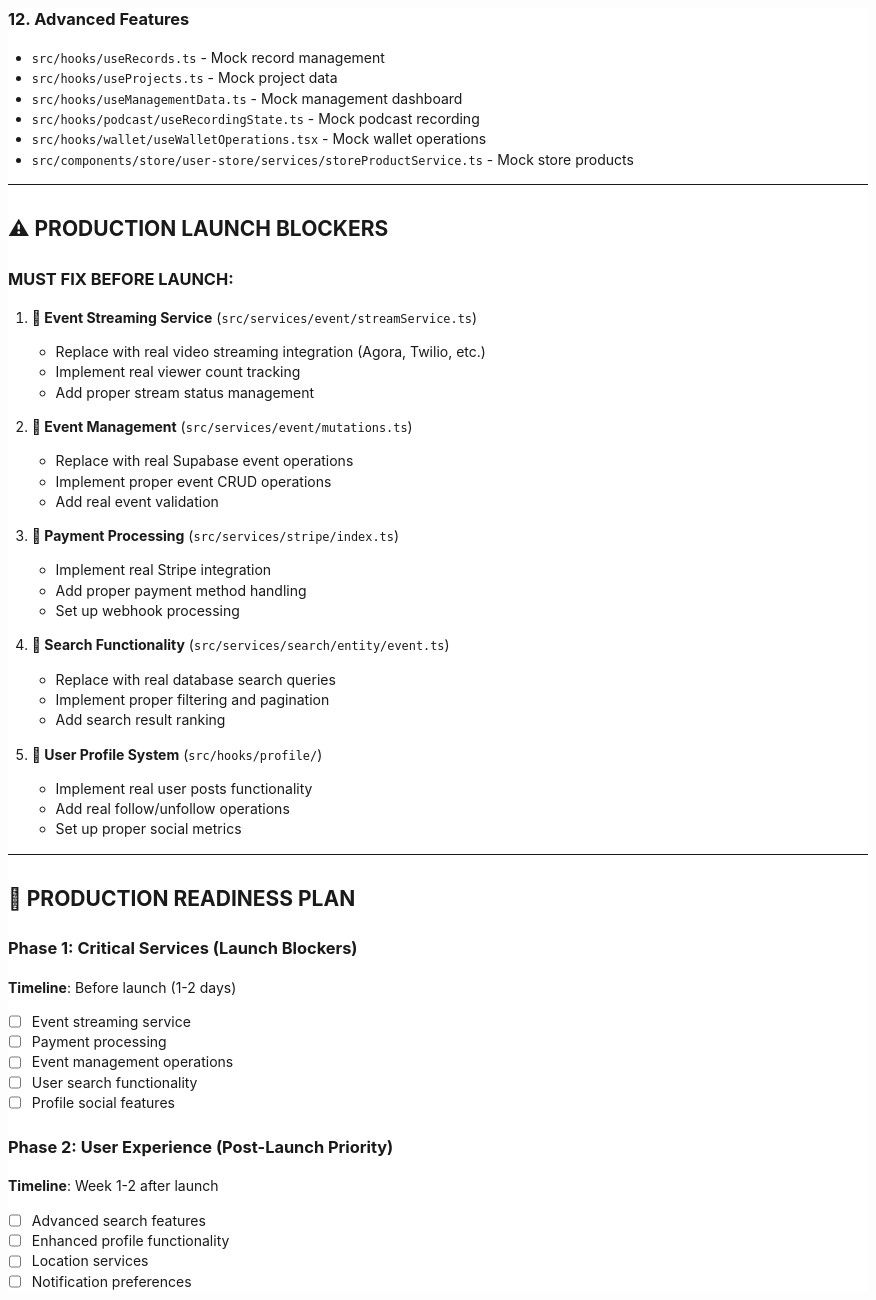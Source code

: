 ### **12. Advanced Features**
- `src/hooks/useRecords.ts` - Mock record management
- `src/hooks/useProjects.ts` - Mock project data
- `src/hooks/useManagementData.ts` - Mock management dashboard
- `src/hooks/podcast/useRecordingState.ts` - Mock podcast recording
- `src/hooks/wallet/useWalletOperations.tsx` - Mock wallet operations
- `src/components/store/user-store/services/storeProductService.ts` - Mock store products

---

## ⚠️ **PRODUCTION LAUNCH BLOCKERS**

### **MUST FIX BEFORE LAUNCH:**

1. **🔴 Event Streaming Service** (`src/services/event/streamService.ts`)
   - Replace with real video streaming integration (Agora, Twilio, etc.)
   - Implement real viewer count tracking
   - Add proper stream status management

2. **🔴 Event Management** (`src/services/event/mutations.ts`)
   - Replace with real Supabase event operations
   - Implement proper event CRUD operations
   - Add real event validation

3. **🔴 Payment Processing** (`src/services/stripe/index.ts`)
   - Implement real Stripe integration
   - Add proper payment method handling
   - Set up webhook processing

4. **🔴 Search Functionality** (`src/services/search/entity/event.ts`)
   - Replace with real database search queries
   - Implement proper filtering and pagination
   - Add search result ranking

5. **🔴 User Profile System** (`src/hooks/profile/`)
   - Implement real user posts functionality
   - Add real follow/unfollow operations
   - Set up proper social metrics

---

## 🎯 **PRODUCTION READINESS PLAN**

### **Phase 1: Critical Services (Launch Blockers)**
**Timeline**: Before launch (1-2 days)
- [ ] Event streaming service
- [ ] Payment processing
- [ ] Event management operations
- [ ] User search functionality
- [ ] Profile social features

### **Phase 2: User Experience (Post-Launch Priority)**
**Timeline**: Week 1-2 after launch
- [ ] Advanced search features
- [ ] Enhanced profile functionality
- [ ] Location services
- [ ] Notification preferences

